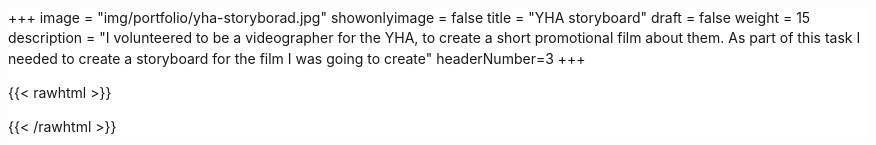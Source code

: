 +++
image = "img/portfolio/yha-storyborad.jpg"
showonlyimage = false
title = "YHA storyboard"
draft = false
weight = 15
description = "I volunteered to be a videographer for the YHA, to create a short promotional film about them.  As part of this task I needed to create a storyboard for the film I was going to create"
headerNumber=3
+++

{{< rawhtml >}}
<div class="google-sheets">
<iframe src="https://onedrive.live.com/embed?cid=086E76966A9F01AA&amp;resid=86E76966A9F01AA%2153693&amp;authkey=AA3oOBq5KUKDkaE&amp;em=2&amp;wdAr=1.7777777777777777" width="100%" height="100%" frameborder="0">This is an embedded <a target="_blank" href="https://office.com">Microsoft Office</a> presentation, powered by <a target="_blank" href="https://office.com/webapps">Office</a>.</iframe> 
</div>
{{< /rawhtml >}}

